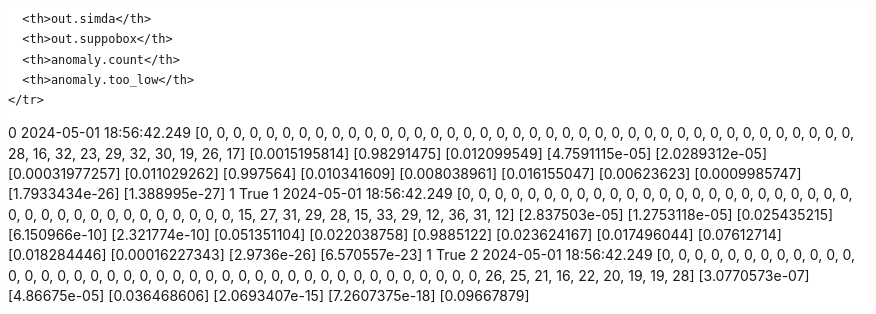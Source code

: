       <th>out.simda</th>
      <th>out.suppobox</th>
      <th>anomaly.count</th>
      <th>anomaly.too_low</th>
    </tr>
  </thead>
  <tbody>
    <tr>
      <th>0</th>
      <td>2024-05-01 18:56:42.249</td>
      <td>[0, 0, 0, 0, 0, 0, 0, 0, 0, 0, 0, 0, 0, 0, 0, 0, 0, 0, 0, 0, 0, 0, 0, 0, 0, 0, 0, 0, 0, 0, 0, 0, 0, 0, 0, 0, 0, 0, 0, 0, 28, 16, 32, 23, 29, 32, 30, 19, 26, 17]</td>
      <td>[0.0015195814]</td>
      <td>[0.98291475]</td>
      <td>[0.012099549]</td>
      <td>[4.7591115e-05]</td>
      <td>[2.0289312e-05]</td>
      <td>[0.00031977257]</td>
      <td>[0.011029262]</td>
      <td>[0.997564]</td>
      <td>[0.010341609]</td>
      <td>[0.008038961]</td>
      <td>[0.016155047]</td>
      <td>[0.00623623]</td>
      <td>[0.0009985747]</td>
      <td>[1.7933434e-26]</td>
      <td>[1.388995e-27]</td>
      <td>1</td>
      <td>True</td>
    </tr>
    <tr>
      <th>1</th>
      <td>2024-05-01 18:56:42.249</td>
      <td>[0, 0, 0, 0, 0, 0, 0, 0, 0, 0, 0, 0, 0, 0, 0, 0, 0, 0, 0, 0, 0, 0, 0, 0, 0, 0, 0, 0, 0, 0, 0, 0, 0, 0, 0, 0, 0, 0, 15, 27, 31, 29, 28, 15, 33, 29, 12, 36, 31, 12]</td>
      <td>[2.837503e-05]</td>
      <td>[1.2753118e-05]</td>
      <td>[0.025435215]</td>
      <td>[6.150966e-10]</td>
      <td>[2.321774e-10]</td>
      <td>[0.051351104]</td>
      <td>[0.022038758]</td>
      <td>[0.9885122]</td>
      <td>[0.023624167]</td>
      <td>[0.017496044]</td>
      <td>[0.07612714]</td>
      <td>[0.018284446]</td>
      <td>[0.00016227343]</td>
      <td>[2.9736e-26]</td>
      <td>[6.570557e-23]</td>
      <td>1</td>
      <td>True</td>
    </tr>
    <tr>
      <th>2</th>
      <td>2024-05-01 18:56:42.249</td>
      <td>[0, 0, 0, 0, 0, 0, 0, 0, 0, 0, 0, 0, 0, 0, 0, 0, 0, 0, 0, 0, 0, 0, 0, 0, 0, 0, 0, 0, 0, 0, 0, 0, 0, 0, 0, 0, 0, 0, 0, 0, 0, 26, 25, 21, 16, 22, 20, 19, 19, 28]</td>
      <td>[3.0770573e-07]</td>
      <td>[4.86675e-05]</td>
      <td>[0.036468606]</td>
      <td>[2.0693407e-15]</td>
      <td>[7.2607375e-18]</td>
      <td>[0.09667879]</td>
